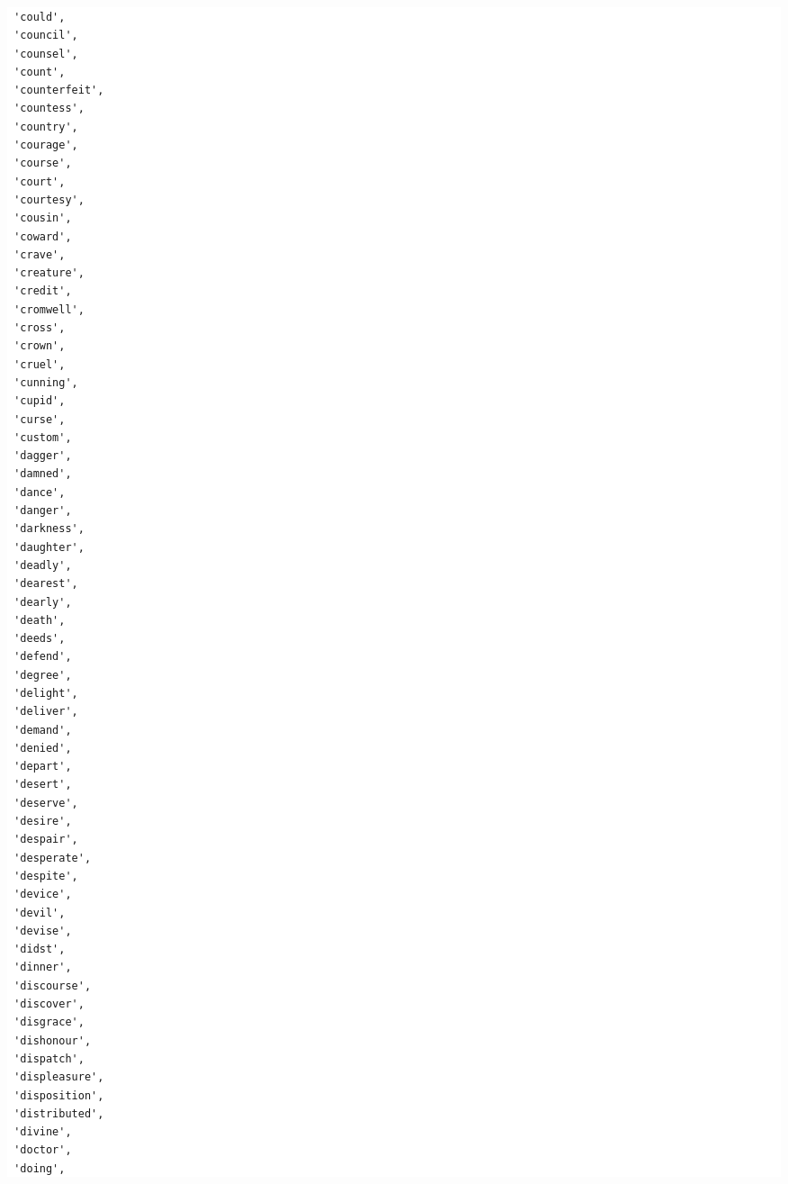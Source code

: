      'could',
     'council',
     'counsel',
     'count',
     'counterfeit',
     'countess',
     'country',
     'courage',
     'course',
     'court',
     'courtesy',
     'cousin',
     'coward',
     'crave',
     'creature',
     'credit',
     'cromwell',
     'cross',
     'crown',
     'cruel',
     'cunning',
     'cupid',
     'curse',
     'custom',
     'dagger',
     'damned',
     'dance',
     'danger',
     'darkness',
     'daughter',
     'deadly',
     'dearest',
     'dearly',
     'death',
     'deeds',
     'defend',
     'degree',
     'delight',
     'deliver',
     'demand',
     'denied',
     'depart',
     'desert',
     'deserve',
     'desire',
     'despair',
     'desperate',
     'despite',
     'device',
     'devil',
     'devise',
     'didst',
     'dinner',
     'discourse',
     'discover',
     'disgrace',
     'dishonour',
     'dispatch',
     'displeasure',
     'disposition',
     'distributed',
     'divine',
     'doctor',
     'doing',
